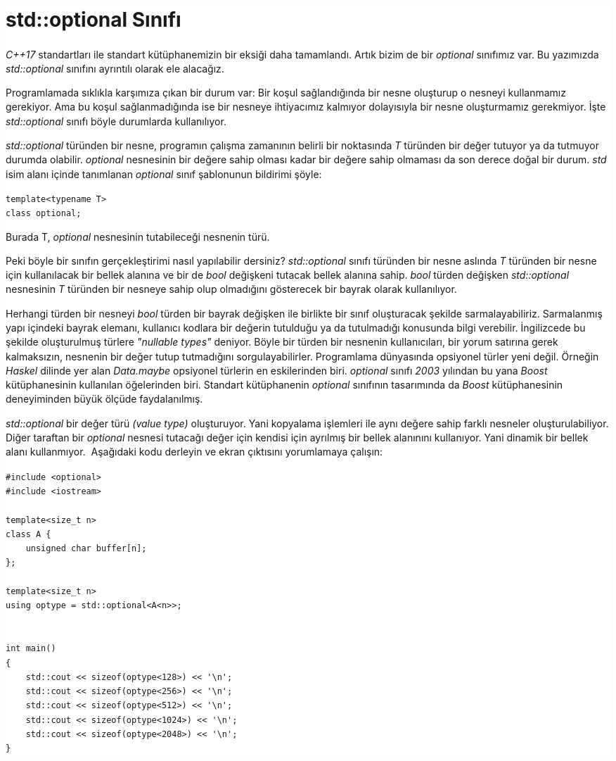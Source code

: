 # std::optional Sınıfı 

_C++17_ standartları ile standart kütüphanemizin bir eksiği daha tamamlandı. Artık bizim de bir _optional_ sınıfımız var. Bu yazımızda _std::optional_ sınıfını ayrıntılı olarak ele alacağız.

Programlamada sıklıkla karşımıza çıkan bir durum var: Bir koşul sağlandığında bir nesne oluşturup o nesneyi kullanmamız gerekiyor. Ama bu koşul sağlanmadığında ise bir nesneye ihtiyacımız kalmıyor dolayısıyla bir nesne oluşturmamız gerekmiyor. İşte _std::optional_ sınıfı böyle durumlarda kullanılıyor.

*std::optional<T>* türünden bir nesne, programın çalışma zamanının belirli bir noktasında *T* türünden bir değer tutuyor ya da tutmuyor durumda olabilir. _optional_ nesnesinin bir değere sahip olması kadar bir değere sahip olmaması da son derece doğal bir durum. _std_ isim alanı içinde tanımlanan _optional_ sınıf şablonunun bildirimi şöyle:

```
template<typename T>
class optional;
```

Burada T, _optional_ nesnesinin tutabileceği nesnenin türü.

Peki böyle bir sınıfın gerçekleştirimi nasıl yapılabilir dersiniz? _std::optional_ sınıfı türünden bir nesne aslında _T_ türünden bir nesne için kullanılacak bir bellek alanına ve bir de _bool_ değişkeni tutacak bellek alanına sahip. _bool_ türden değişken _std::optional_ nesnesinin _T_ türünden bir nesneye sahip olup olmadığını gösterecek bir bayrak olarak kullanılıyor.

Herhangi türden bir nesneyi _bool_ türden bir bayrak değişken ile birlikte bir sınıf oluşturacak şekilde sarmalayabiliriz. 
Sarmalanmış yapı içindeki bayrak elemanı, kullanıcı kodlara bir değerin tutulduğu ya da tutulmadığı konusunda bilgi verebilir. İngilizcede bu şekilde oluşturulmuş türlere _"nullable types"_ deniyor. Böyle bir türden bir nesnenin kullanıcıları, bir yorum satırına gerek kalmaksızın, nesnenin bir değer tutup tutmadığını sorgulayabilirler. Programlama dünyasında opsiyonel türler yeni değil. Örneğin _Haskel_ dilinde yer alan _Data.maybe_ opsiyonel türlerin en eskilerinden biri. 
_optional_ sınıfı _2003_ yılından bu yana _Boost_ kütüphanesinin kullanılan öğelerinden biri. 
Standart kütüphanenin _optional_ sınıfının tasarımında da _Boost_ kütüphanesinin deneyiminden büyük ölçüde faydalanılmış.

_std::optional_ bir değer türü _(value type)_ oluşturuyor. 
Yani kopyalama işlemleri ile aynı değere sahip farklı nesneler oluşturulabiliyor. 
Diğer taraftan bir _optional_ nesnesi tutacağı değer için kendisi için ayrılmış bir bellek alanınını kullanıyor. 
Yani dinamik bir bellek alanı kullanmıyor. 
Aşağıdaki kodu derleyin ve ekran çıktısını yorumlamaya çalışın:

```
#include <optional>
#include <iostream>

template<size_t n>
class A {
	unsigned char buffer[n];
};

template<size_t n>
using optype = std::optional<A<n>>;


int main()
{
	std::cout << sizeof(optype<128>) << '\n';
	std::cout << sizeof(optype<256>) << '\n';
	std::cout << sizeof(optype<512>) << '\n';
	std::cout << sizeof(optype<1024>) << '\n';
	std::cout << sizeof(optype<2048>) << '\n';
}
```